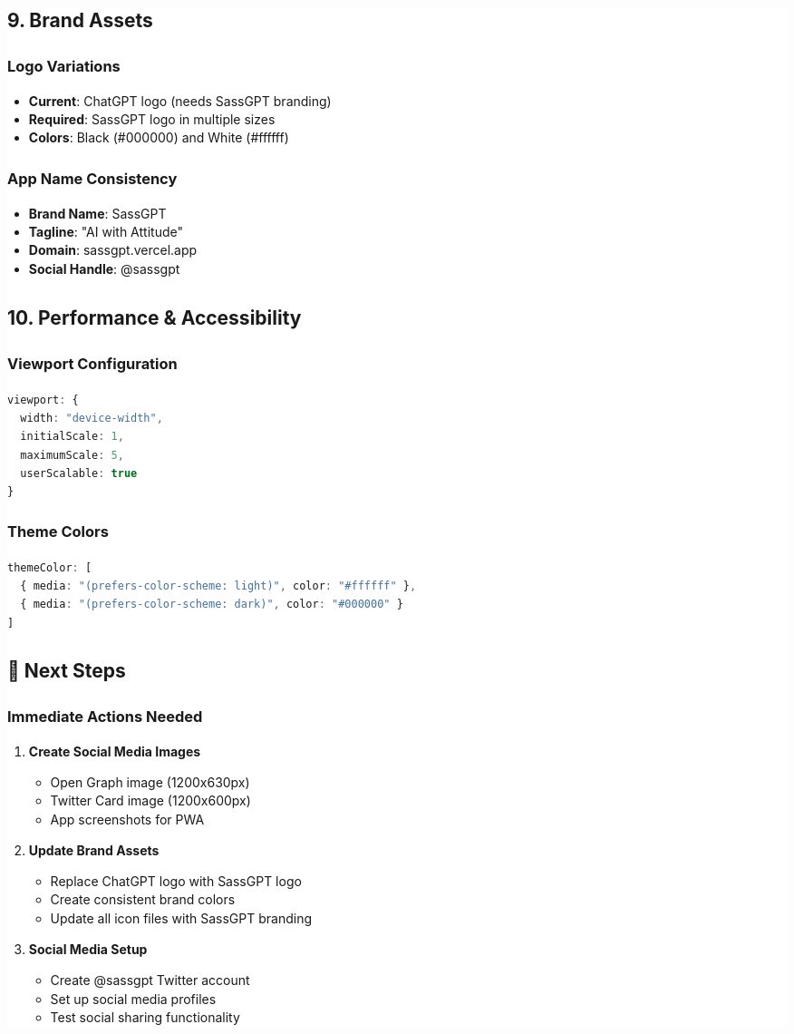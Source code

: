 ## 9. Brand Assets

### Logo Variations
- **Current**: ChatGPT logo (needs SassGPT branding)
- **Required**: SassGPT logo in multiple sizes
- **Colors**: Black (#000000) and White (#ffffff)

### App Name Consistency
- **Brand Name**: SassGPT
- **Tagline**: "AI with Attitude"
- **Domain**: sassgpt.vercel.app
- **Social Handle**: @sassgpt

## 10. Performance & Accessibility

### Viewport Configuration
```typescript
viewport: {
  width: "device-width",
  initialScale: 1,
  maximumScale: 5,
  userScalable: true
}
```

### Theme Colors
```typescript
themeColor: [
  { media: "(prefers-color-scheme: light)", color: "#ffffff" },
  { media: "(prefers-color-scheme: dark)", color: "#000000" }
]
```

## 🚀 Next Steps

### Immediate Actions Needed
1. **Create Social Media Images**
   - Open Graph image (1200x630px)
   - Twitter Card image (1200x600px)
   - App screenshots for PWA

2. **Update Brand Assets**
   - Replace ChatGPT logo with SassGPT logo
   - Create consistent brand colors
   - Update all icon files with SassGPT branding

3. **Social Media Setup**
   - Create @sassgpt Twitter account
   - Set up social media profiles
   - Test social sharing functionality
